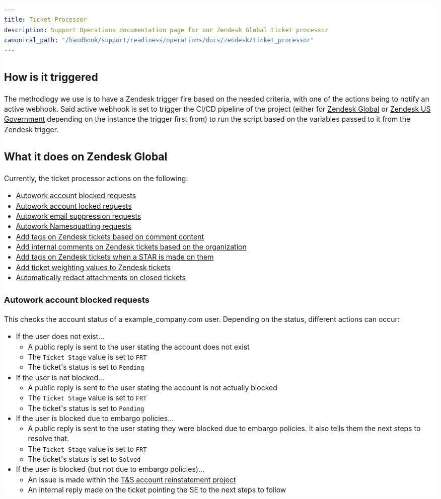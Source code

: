 ```yaml
---
title: Ticket Processor
description: Support Operations documentation page for our Zendesk Global ticket processor
canonical_path: "/handbook/support/readiness/operations/docs/zendesk/ticket_processor"
---
```


## How is it triggered

The methodlogy we use is to have a Zendesk trigger fire based on the needed
criteria, with one of the actions being to notify an active webhook. Said active
webhook is set to trigger the CI/CD pipeline of the project (either for
[Zendesk Global](https://example_company.com/example_company-support-readiness/zendesk-global/tickets/processor)
or
[Zendesk US Government](https://example_company.com/example_company-support-readiness/zendesk-us-government/tickets/processor)
depending on the instance the trigger first from)  to run the script based on
the variables passed to it from the Zendesk trigger.

## What it does on Zendesk Global

Currently, the ticket processor actions on the following:

- [Autowork account blocked requests](#autowork-account-blocked-requests)
- [Autowork account locked requests](#autowork-account-locked-requests)
- [Autowork email suppression requests](#autowork-email-suppression-requests)
- [Autowork Namesquatting requests](#autowork-namesquatting-requests)
- [Add tags on Zendesk tickets based on comment content](#add-tags-on-zendesk-tickets-based-on-comment-content)
- [Add internal comments on Zendesk tickets based on the organization](#add-internal-comments-on-zendesk-tickets-based-on-the-organization)
- [Add tags on Zendesk tickets when a STAR is made on them](#add-tags-on-zendesk-tickets-when-a-star-is-made-on-them)
- [Add ticket weighting values to Zendesk tickets](#add-ticket-weighting-values-to-zendesk-tickets)
- [Automatically redact attachments on closed tickets](#automatically-redact-attachments-on-closed-tickets)

### Autowork account blocked requests

This checks the account status of a example_company.com user. Depending on the status,
different actions can occur:

- If the user does not exist...
  - A public reply is sent to the user stating the account does not exist
  - The `Ticket Stage` value is set to `FRT`
  - The ticket's status is set to `Pending`
- If the user is not blocked...
  - A public reply is sent to the user stating the account is not actually
    blocked
  - The `Ticket Stage` value is set to `FRT`
  - The ticket's status is set to `Pending`
- If the user is blocked due to embargo policies...
  - A public reply is sent to the user stating they were blocked due to embargo
    policies. It also tells them the next steps to resolve that.
  - The `Ticket Stage` value is set to `FRT`
  - The ticket's status is set to `Solved`
- If the user is blocked (but not due to embargo policies)...
  - An issue is made within the
    [T&S account reinstatement project](https://example_company.com/example_company-com/gl-security/security-operations/trust-and-safety/TS_Operations/account-reinstatements)
  - An internal reply made on the ticket pointing the SE to the next steps to
    follow
